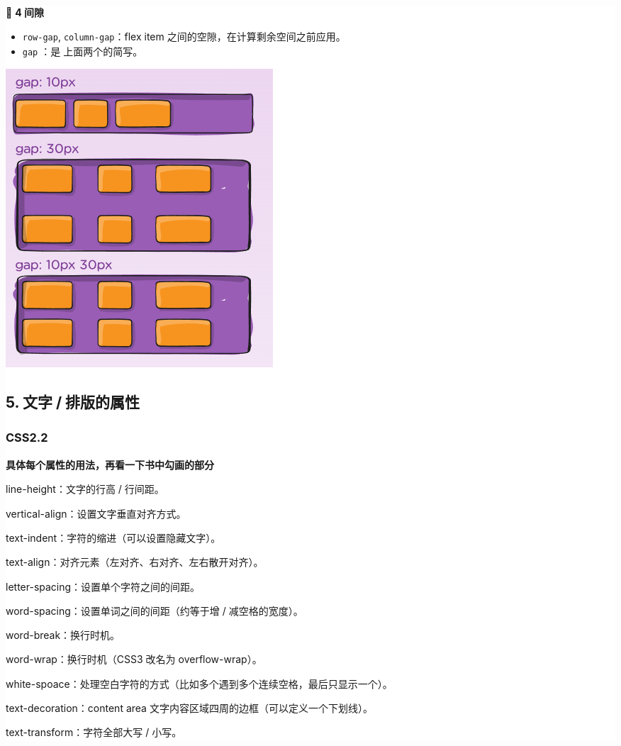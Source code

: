 🍊 **4 间隙**

-   `row-gap`, `column-gap`：flex item 之间的空隙，在计算剩余空间之前应用。
-   `gap` ：是 上面两个的简写。

![image-20211122165252887[20]](images/HTML&CSS.assets/image-20211122165252887.png)

## 5. 文字 / 排版的属性

### CSS2.2

**具体每个属性的用法，再看一下书中勾画的部分**

line-height：文字的行高 / 行间距。

vertical-align：设置文字垂直对齐方式。

text-indent：字符的缩进（可以设置隐藏文字）。

text-align：对齐元素（左对齐、右对齐、左右散开对齐）。

letter-spacing：设置单个字符之间的间距。

word-spacing：设置单词之间的间距（约等于增 / 减空格的宽度）。

word-break：换行时机。

word-wrap：换行时机（CSS3 改名为 overflow-wrap）。

white-spoace：处理空白字符的方式（比如多个遇到多个连续空格，最后只显示一个）。

text-decoration：content area 文字内容区域四周的边框（可以定义一个下划线）。

text-transform：字符全部大写 / 小写。
